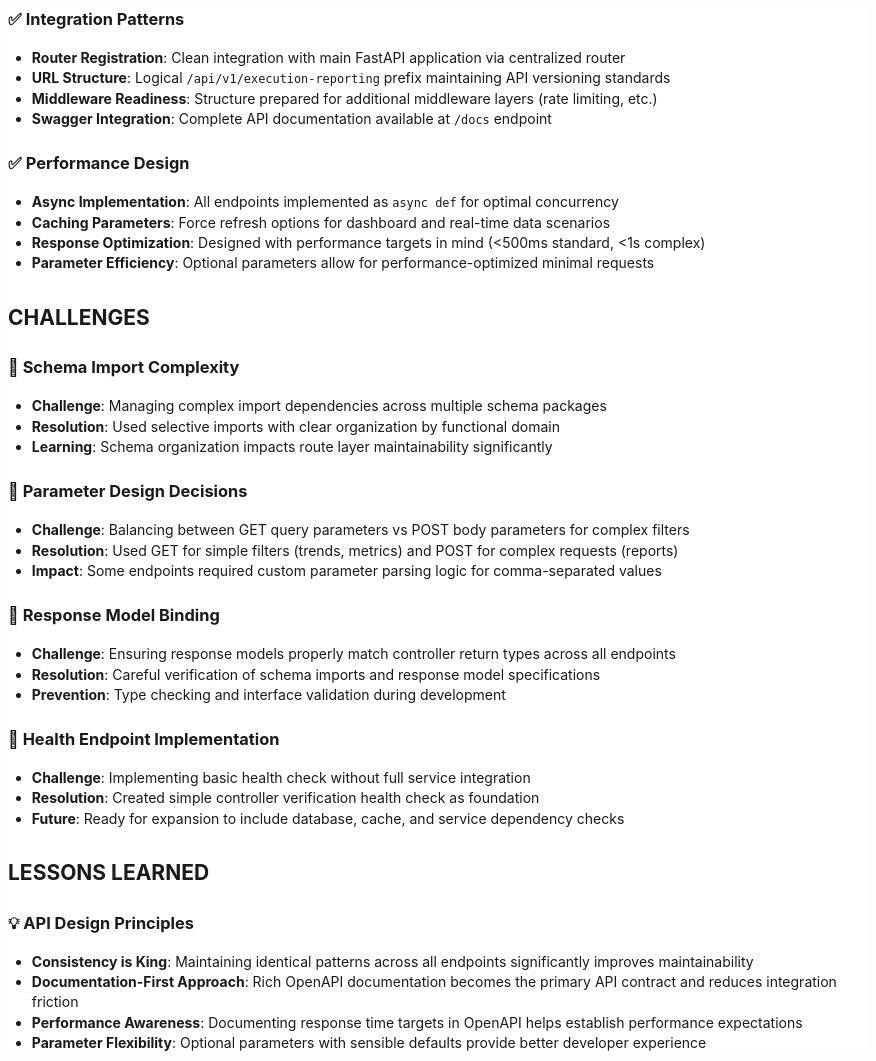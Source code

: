 ### ✅ **Integration Patterns**
- **Router Registration**: Clean integration with main FastAPI application via centralized router
- **URL Structure**: Logical `/api/v1/execution-reporting` prefix maintaining API versioning standards
- **Middleware Readiness**: Structure prepared for additional middleware layers (rate limiting, etc.)
- **Swagger Integration**: Complete API documentation available at `/docs` endpoint

### ✅ **Performance Design**
- **Async Implementation**: All endpoints implemented as `async def` for optimal concurrency
- **Caching Parameters**: Force refresh options for dashboard and real-time data scenarios
- **Response Optimization**: Designed with performance targets in mind (<500ms standard, <1s complex)
- **Parameter Efficiency**: Optional parameters allow for performance-optimized minimal requests

## CHALLENGES

### 🔧 **Schema Import Complexity**
- **Challenge**: Managing complex import dependencies across multiple schema packages
- **Resolution**: Used selective imports with clear organization by functional domain
- **Learning**: Schema organization impacts route layer maintainability significantly

### 🔧 **Parameter Design Decisions**
- **Challenge**: Balancing between GET query parameters vs POST body parameters for complex filters
- **Resolution**: Used GET for simple filters (trends, metrics) and POST for complex requests (reports)
- **Impact**: Some endpoints required custom parameter parsing logic for comma-separated values

### 🔧 **Response Model Binding**
- **Challenge**: Ensuring response models properly match controller return types across all endpoints
- **Resolution**: Careful verification of schema imports and response model specifications
- **Prevention**: Type checking and interface validation during development

### 🔧 **Health Endpoint Implementation**
- **Challenge**: Implementing basic health check without full service integration
- **Resolution**: Created simple controller verification health check as foundation
- **Future**: Ready for expansion to include database, cache, and service dependency checks

## LESSONS LEARNED

### 💡 **API Design Principles**
- **Consistency is King**: Maintaining identical patterns across all endpoints significantly improves maintainability
- **Documentation-First Approach**: Rich OpenAPI documentation becomes the primary API contract and reduces integration friction
- **Performance Awareness**: Documenting response time targets in OpenAPI helps establish performance expectations
- **Parameter Flexibility**: Optional parameters with sensible defaults provide better developer experience
